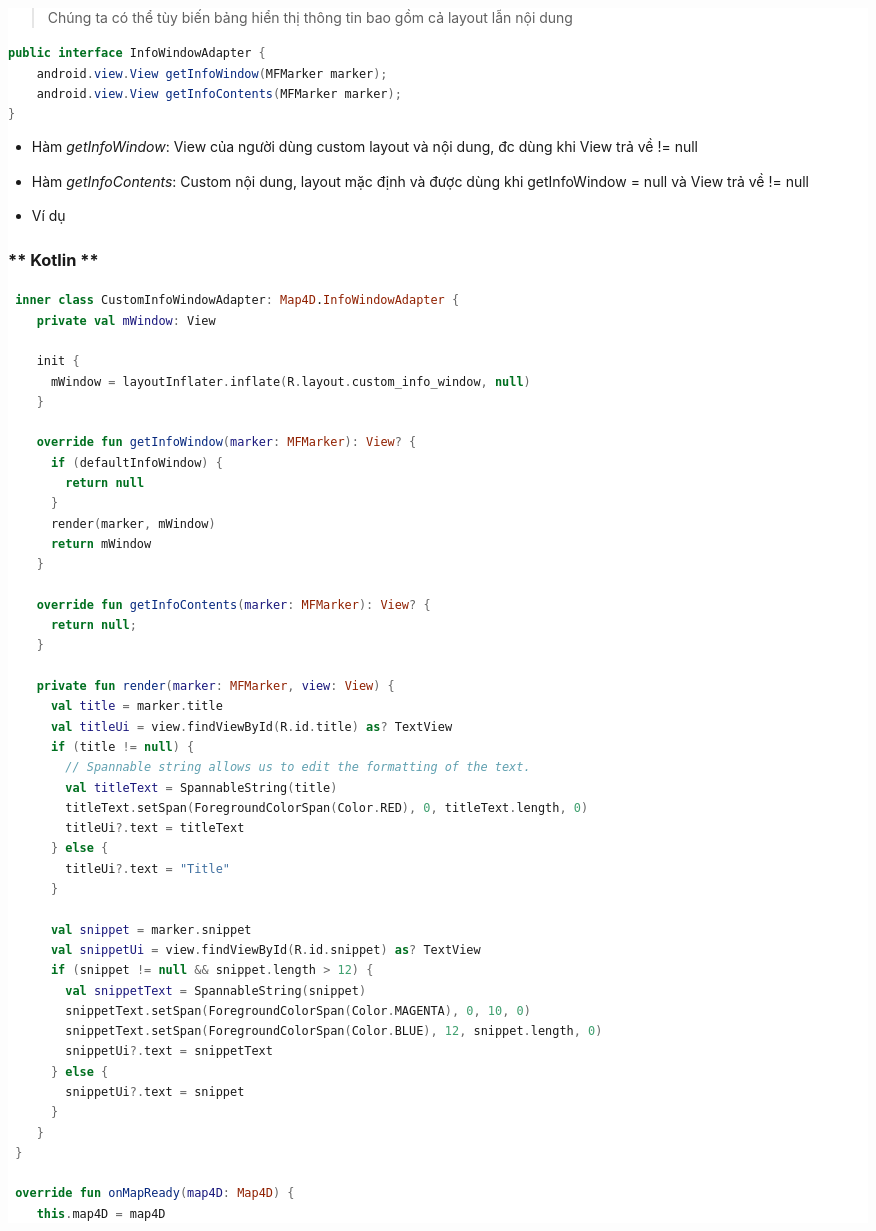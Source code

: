    > Chúng ta có thể tùy biến bảng hiển thị thông tin bao gồm cả layout lẫn nội dung
   
```java
public interface InfoWindowAdapter {
    android.view.View getInfoWindow(MFMarker marker);
    android.view.View getInfoContents(MFMarker marker);
}
```

- Hàm *getInfoWindow*: View của người dùng custom layout và nội dung, đc dùng khi View trả về != null
- Hàm *getInfoContents*: Custom nội dung, layout mặc định và được dùng khi getInfoWindow = null và View trả về != null

- Ví dụ



### ** Kotlin **

```kotlin
 inner class CustomInfoWindowAdapter: Map4D.InfoWindowAdapter {
    private val mWindow: View

    init {
      mWindow = layoutInflater.inflate(R.layout.custom_info_window, null)
    }

    override fun getInfoWindow(marker: MFMarker): View? {
      if (defaultInfoWindow) {
        return null
      }
      render(marker, mWindow)
      return mWindow
    }

    override fun getInfoContents(marker: MFMarker): View? {
      return null;
    }

    private fun render(marker: MFMarker, view: View) {
      val title = marker.title
      val titleUi = view.findViewById(R.id.title) as? TextView
      if (title != null) {
        // Spannable string allows us to edit the formatting of the text.
        val titleText = SpannableString(title)
        titleText.setSpan(ForegroundColorSpan(Color.RED), 0, titleText.length, 0)
        titleUi?.text = titleText
      } else {
        titleUi?.text = "Title"
      }

      val snippet = marker.snippet
      val snippetUi = view.findViewById(R.id.snippet) as? TextView
      if (snippet != null && snippet.length > 12) {
        val snippetText = SpannableString(snippet)
        snippetText.setSpan(ForegroundColorSpan(Color.MAGENTA), 0, 10, 0)
        snippetText.setSpan(ForegroundColorSpan(Color.BLUE), 12, snippet.length, 0)
        snippetUi?.text = snippetText
      } else {
        snippetUi?.text = snippet
      }
    }
 }
  
 override fun onMapReady(map4D: Map4D) {
    this.map4D = map4D
```